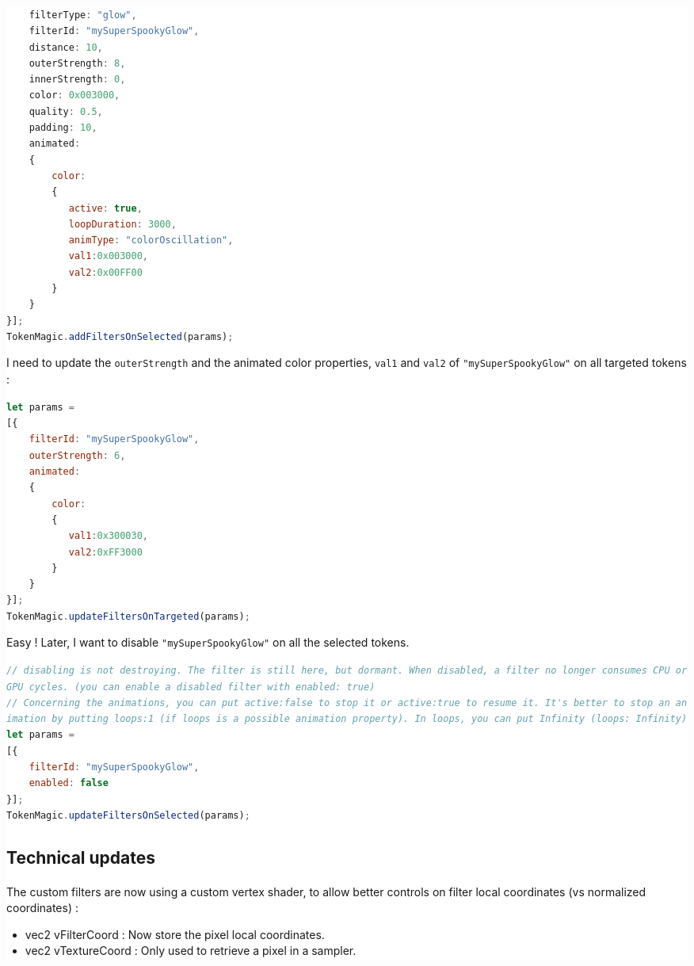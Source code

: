 ```javascript
    filterType: "glow",
    filterId: "mySuperSpookyGlow",
    distance: 10,
    outerStrength: 8,
    innerStrength: 0,
    color: 0x003000,
    quality: 0.5,
    padding: 10,
    animated:
    {
        color: 
        {
           active: true, 
           loopDuration: 3000, 
           animType: "colorOscillation", 
           val1:0x003000, 
           val2:0x00FF00
        }
    }
}];
TokenMagic.addFiltersOnSelected(params);
```
I need to update the `outerStrength` and the animated color properties, `val1` and `val2` of `"mySuperSpookyGlow"` on all targeted tokens :
```javascript
let params =
[{
    filterId: "mySuperSpookyGlow",
    outerStrength: 6,
    animated:
    {
        color: 
        {
           val1:0x300030, 
           val2:0xFF3000
        }
    }
}];
TokenMagic.updateFiltersOnTargeted(params);
```
Easy ! Later, I want to disable `"mySuperSpookyGlow"` on all the selected tokens.
```javascript
// disabling is not destroying. The filter is still here, but dormant. When disabled, a filter no longer consumes CPU or GPU cycles. (you can enable a disabled filter with enabled: true)
// Concerning the animations, you can put active:false to stop it or active:true to resume it. It's better to stop an animation by putting loops:1 (if loops is a possible animation property). In loops, you can put Infinity (loops: Infinity)
let params =
[{
    filterId: "mySuperSpookyGlow",
    enabled: false
}];
TokenMagic.updateFiltersOnSelected(params);
```
## Technical updates
The custom filters are now using a custom vertex shader, to allow better controls on filter local coordinates (vs normalized coordinates) :
- vec2 vFilterCoord  : Now store the pixel local coordinates.
- vec2 vTextureCoord : Only used to retrieve a pixel in a sampler.
